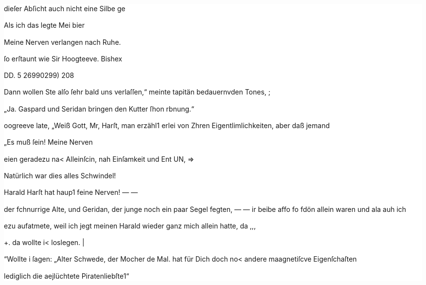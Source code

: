 dieſer Abſicht auch nicht eine Silbe ge

Als ich das legte Mei bier

Meine Nerven verlangen nach Ruhe.

ſo erſtaunt wie Sir Hoogteeve. Bishex

   

DD. 5 26990299) 208

Dann wollen Ste alſo ſehr bald uns verlaſſen,“ meinte
tapitän bedauernvden Tones, ;

„Ja. Gaspard und Seridan bringen den Kutter ſhon
rbnung.“

oogreeve late, „Weiß Gott, Mr, Harſt, man erzähl1
erlei von Zhren Eigentlimlichkeiten, aber daß jemand

 

   

  

   

  

  
  
  
    
   
   
     
   
  
  
   
    
  
   
   

„Es muß ſein! Meine Nerven

eien geradezu na< Alleinſcin, nah Einſamkeit und Ent
UN, =>

Natürlich war dies alles Schwindel!

Harald Harſt hat
haup1 feine Nerven! — —

der fchnurrige Alte, und Geridan, der junge
noch ein paar Segel fegten, — —
ir beibe affo fo fdön allein waren und ala auh ich

ezu aufatmete, weil ich jegt meinen Harald wieder ganz
mich allein hatte, da ,,,

+. da wollte i< loslegen. |

“Wollte i ſagen: „Alter Schwede, der Mocher de Mal.
hat für Dich doch no< andere maagnetiſcve Eigenſchaſten

lediglich die aejlüchtete Piratenliebſte1“
